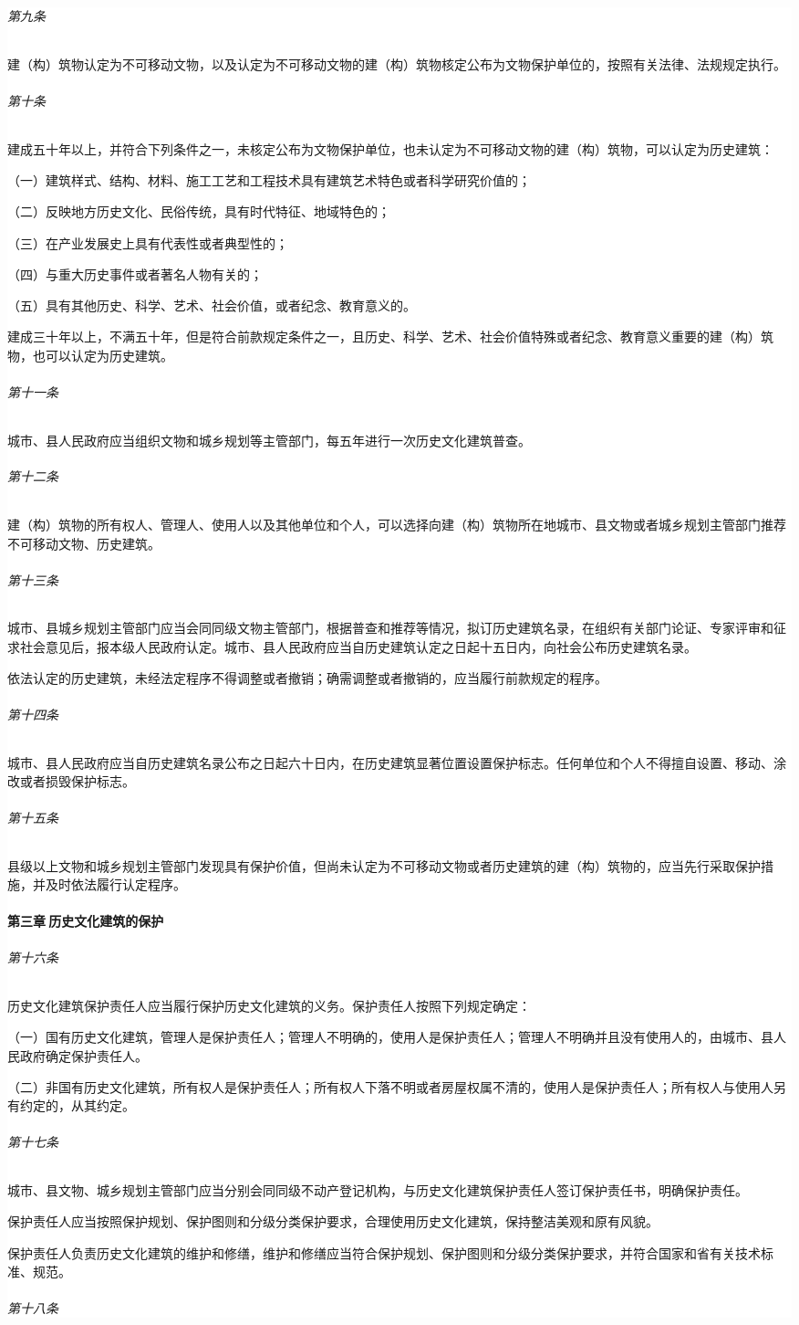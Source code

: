###### 第九条

建（构）筑物认定为不可移动文物，以及认定为不可移动文物的建（构）筑物核定公布为文物保护单位的，按照有关法律、法规规定执行。

###### 第十条

建成五十年以上，并符合下列条件之一，未核定公布为文物保护单位，也未认定为不可移动文物的建（构）筑物，可以认定为历史建筑：

（一）建筑样式、结构、材料、施工工艺和工程技术具有建筑艺术特色或者科学研究价值的；

（二）反映地方历史文化、民俗传统，具有时代特征、地域特色的；

（三）在产业发展史上具有代表性或者典型性的；

（四）与重大历史事件或者著名人物有关的；

（五）具有其他历史、科学、艺术、社会价值，或者纪念、教育意义的。

建成三十年以上，不满五十年，但是符合前款规定条件之一，且历史、科学、艺术、社会价值特殊或者纪念、教育意义重要的建（构）筑物，也可以认定为历史建筑。

###### 第十一条

城市、县人民政府应当组织文物和城乡规划等主管部门，每五年进行一次历史文化建筑普查。

###### 第十二条

建（构）筑物的所有权人、管理人、使用人以及其他单位和个人，可以选择向建（构）筑物所在地城市、县文物或者城乡规划主管部门推荐不可移动文物、历史建筑。

###### 第十三条

城市、县城乡规划主管部门应当会同同级文物主管部门，根据普查和推荐等情况，拟订历史建筑名录，在组织有关部门论证、专家评审和征求社会意见后，报本级人民政府认定。城市、县人民政府应当自历史建筑认定之日起十五日内，向社会公布历史建筑名录。

依法认定的历史建筑，未经法定程序不得调整或者撤销；确需调整或者撤销的，应当履行前款规定的程序。

###### 第十四条

城市、县人民政府应当自历史建筑名录公布之日起六十日内，在历史建筑显著位置设置保护标志。任何单位和个人不得擅自设置、移动、涂改或者损毁保护标志。

###### 第十五条

县级以上文物和城乡规划主管部门发现具有保护价值，但尚未认定为不可移动文物或者历史建筑的建（构）筑物的，应当先行采取保护措施，并及时依法履行认定程序。

#### 第三章 历史文化建筑的保护

###### 第十六条

历史文化建筑保护责任人应当履行保护历史文化建筑的义务。保护责任人按照下列规定确定：

（一）国有历史文化建筑，管理人是保护责任人；管理人不明确的，使用人是保护责任人；管理人不明确并且没有使用人的，由城市、县人民政府确定保护责任人。

（二）非国有历史文化建筑，所有权人是保护责任人；所有权人下落不明或者房屋权属不清的，使用人是保护责任人；所有权人与使用人另有约定的，从其约定。

###### 第十七条

城市、县文物、城乡规划主管部门应当分别会同同级不动产登记机构，与历史文化建筑保护责任人签订保护责任书，明确保护责任。

保护责任人应当按照保护规划、保护图则和分级分类保护要求，合理使用历史文化建筑，保持整洁美观和原有风貌。

保护责任人负责历史文化建筑的维护和修缮，维护和修缮应当符合保护规划、保护图则和分级分类保护要求，并符合国家和省有关技术标准、规范。

###### 第十八条
